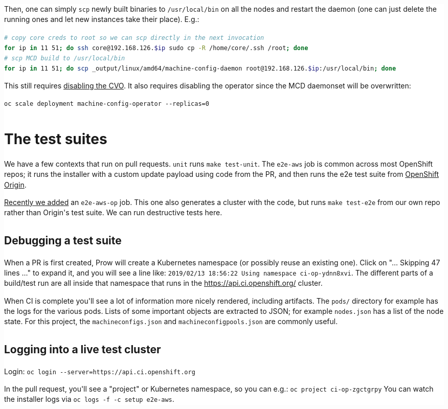 Then, one can simply `scp` newly built binaries to `/usr/local/bin` on
all the nodes and restart the daemon (one can just delete the running
ones and let new instances take their place). E.g.:

```sh
# copy core creds to root so we can scp directly in the next invocation
for ip in 11 51; do ssh core@192.168.126.$ip sudo cp -R /home/core/.ssh /root; done
# scp MCD build to /usr/local/bin
for ip in 11 51; do scp _output/linux/amd64/machine-config-daemon root@192.168.126.$ip:/usr/local/bin; done
```

This still requires [disabling the CVO](https://github.com/openshift/cluster-version-operator/blob/master/docs/dev/clusterversion.md#disabling-the-cluster-version-operator). It also requires disabling
the operator since the MCD daemonset will be overwritten:

```
oc scale deployment machine-config-operator --replicas=0
```

# The test suites

We have a few contexts that run on pull requests. `unit` runs `make test-unit`.
The `e2e-aws` job is common across most OpenShift repos; it runs the installer
with a custom update payload using code from the PR, and then runs the e2e test
suite from [OpenShift Origin](https://github.com/openshift/origin/).

[Recently we added](https://github.com/openshift/release/pull/2577) an
`e2e-aws-op` job. This one also generates a cluster with the code, but runs
`make test-e2e` from our own repo rather than Origin's test suite. We can run
destructive tests here.

## Debugging a test suite

When a PR is first created, Prow will create a Kubernetes namespace (or possibly
reuse an existing one).  Click on "... Skipping 47 lines ..." to expand it, and
you will see a line like: `2019/02/13 18:56:22 Using namespace ci-op-ydnn8xvi`.
The different parts of a build/test run are all inside that namespace that
runs in the https://api.ci.openshift.org/ cluster.

When CI is complete you'll see a lot of information more nicely rendered, including
artifacts. The `pods/` directory for example has the logs for the various
pods.  Lists of some important objects are extracted to JSON; for example `nodes.json` has
a list of the node state.  For this project, the `machineconfigs.json` and `machineconfigpools.json`
are commonly useful.

## Logging into a live test cluster

Login: `oc login --server=https://api.ci.openshift.org`

In the pull request, you'll see a "project" or Kubernetes namespace, so you can e.g.: `oc project ci-op-zgctgrpy`
You can watch the installer logs via `oc logs -f -c setup e2e-aws`.
